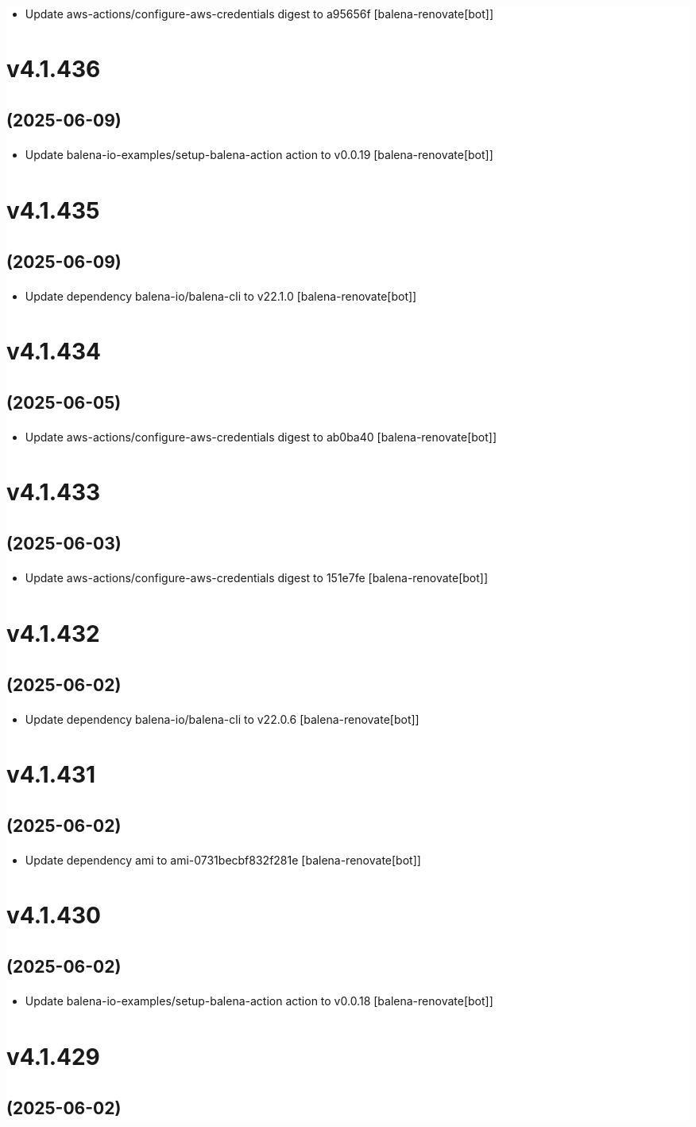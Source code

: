 * Update aws-actions/configure-aws-credentials digest to a95656f [balena-renovate[bot]]

# v4.1.436
## (2025-06-09)

* Update balena-io-examples/setup-balena-action action to v0.0.19 [balena-renovate[bot]]

# v4.1.435
## (2025-06-09)

* Update dependency balena-io/balena-cli to v22.1.0 [balena-renovate[bot]]

# v4.1.434
## (2025-06-05)

* Update aws-actions/configure-aws-credentials digest to ab0ba40 [balena-renovate[bot]]

# v4.1.433
## (2025-06-03)

* Update aws-actions/configure-aws-credentials digest to 151e7fe [balena-renovate[bot]]

# v4.1.432
## (2025-06-02)

* Update dependency balena-io/balena-cli to v22.0.6 [balena-renovate[bot]]

# v4.1.431
## (2025-06-02)

* Update dependency ami to ami-0731becbf832f281e [balena-renovate[bot]]

# v4.1.430
## (2025-06-02)

* Update balena-io-examples/setup-balena-action action to v0.0.18 [balena-renovate[bot]]

# v4.1.429
## (2025-06-02)
